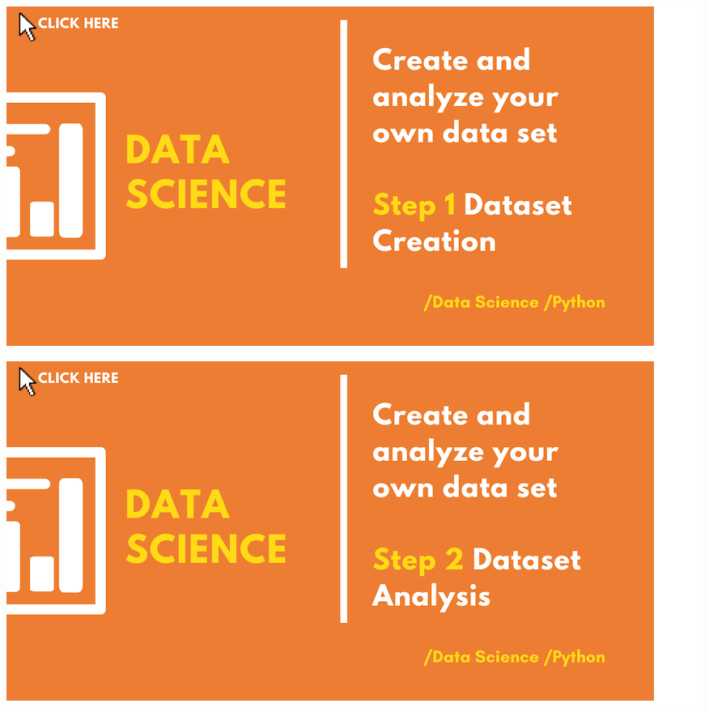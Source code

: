 [![DAS02](../images/covers/DAS02.png)](../jupyter_notebooks/DS_Dataset_Step1.ipynb)

[![DAS03](../images/covers/DAS03.png)](../jupyter_notebooks/DS_Dataset_Step2.ipynb)

